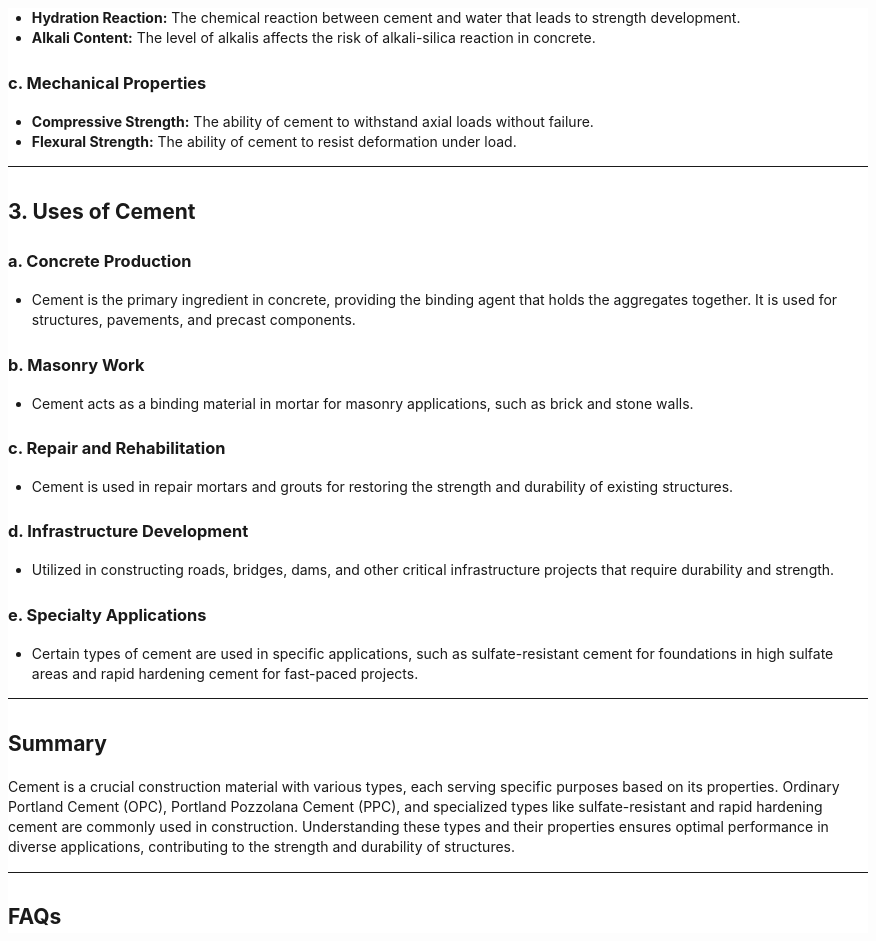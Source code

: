 - **Hydration Reaction:** The chemical reaction between cement and water that leads to strength development.
- **Alkali Content:** The level of alkalis affects the risk of alkali-silica reaction in concrete.

### c. Mechanical Properties

- **Compressive Strength:** The ability of cement to withstand axial loads without failure.
- **Flexural Strength:** The ability of cement to resist deformation under load.

---

## 3. Uses of Cement

### a. Concrete Production

- Cement is the primary ingredient in concrete, providing the binding agent that holds the aggregates together. It is used for structures, pavements, and precast components.

### b. Masonry Work

- Cement acts as a binding material in mortar for masonry applications, such as brick and stone walls.

### c. Repair and Rehabilitation

- Cement is used in repair mortars and grouts for restoring the strength and durability of existing structures.

### d. Infrastructure Development

- Utilized in constructing roads, bridges, dams, and other critical infrastructure projects that require durability and strength.

### e. Specialty Applications

- Certain types of cement are used in specific applications, such as sulfate-resistant cement for foundations in high sulfate areas and rapid hardening cement for fast-paced projects.

---

## Summary

Cement is a crucial construction material with various types, each serving specific purposes based on its properties. Ordinary Portland Cement (OPC), Portland Pozzolana Cement (PPC), and specialized types like sulfate-resistant and rapid hardening cement are commonly used in construction. Understanding these types and their properties ensures optimal performance in diverse applications, contributing to the strength and durability of structures.

---

## FAQs

